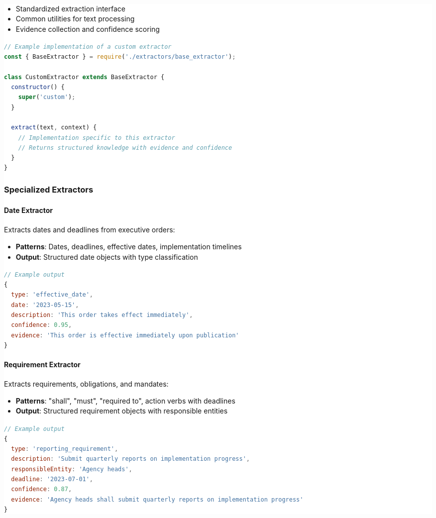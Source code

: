 - Standardized extraction interface
- Common utilities for text processing
- Evidence collection and confidence scoring

```javascript
// Example implementation of a custom extractor
const { BaseExtractor } = require('./extractors/base_extractor');

class CustomExtractor extends BaseExtractor {
  constructor() {
    super('custom');
  }
  
  extract(text, context) {
    // Implementation specific to this extractor
    // Returns structured knowledge with evidence and confidence
  }
}
```

### Specialized Extractors

#### Date Extractor

Extracts dates and deadlines from executive orders:

- **Patterns**: Dates, deadlines, effective dates, implementation timelines
- **Output**: Structured date objects with type classification

```javascript
// Example output
{
  type: 'effective_date',
  date: '2023-05-15',
  description: 'This order takes effect immediately',
  confidence: 0.95,
  evidence: 'This order is effective immediately upon publication'
}
```

#### Requirement Extractor

Extracts requirements, obligations, and mandates:

- **Patterns**: "shall", "must", "required to", action verbs with deadlines
- **Output**: Structured requirement objects with responsible entities

```javascript
// Example output
{
  type: 'reporting_requirement',
  description: 'Submit quarterly reports on implementation progress',
  responsibleEntity: 'Agency heads',
  deadline: '2023-07-01',
  confidence: 0.87,
  evidence: 'Agency heads shall submit quarterly reports on implementation progress'
}
```
